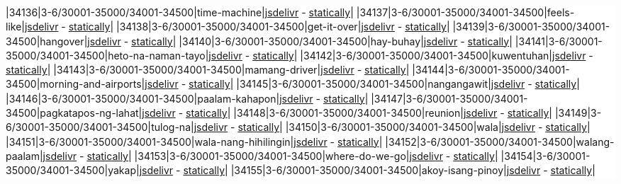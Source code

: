|34136|3-6/30001-35000/34001-34500|time-machine|[jsdelivr](https://cdn.jsdelivr.net/gh/dbchord/webp-old-c-1110x370_3-6/30001-35000/34001-34500/time-machine.webp) - [statically](https://cdn.statically.io/gh/dbchord/webp-old-c-1110x370_3-6/img/30001-35000/34001-34500/time-machine.webp)|
|34137|3-6/30001-35000/34001-34500|feels-like|[jsdelivr](https://cdn.jsdelivr.net/gh/dbchord/webp-old-c-1110x370_3-6/30001-35000/34001-34500/feels-like.webp) - [statically](https://cdn.statically.io/gh/dbchord/webp-old-c-1110x370_3-6/img/30001-35000/34001-34500/feels-like.webp)|
|34138|3-6/30001-35000/34001-34500|get-it-over|[jsdelivr](https://cdn.jsdelivr.net/gh/dbchord/webp-old-c-1110x370_3-6/30001-35000/34001-34500/get-it-over.webp) - [statically](https://cdn.statically.io/gh/dbchord/webp-old-c-1110x370_3-6/img/30001-35000/34001-34500/get-it-over.webp)|
|34139|3-6/30001-35000/34001-34500|hangover|[jsdelivr](https://cdn.jsdelivr.net/gh/dbchord/webp-old-c-1110x370_3-6/30001-35000/34001-34500/hangover.webp) - [statically](https://cdn.statically.io/gh/dbchord/webp-old-c-1110x370_3-6/img/30001-35000/34001-34500/hangover.webp)|
|34140|3-6/30001-35000/34001-34500|hay-buhay|[jsdelivr](https://cdn.jsdelivr.net/gh/dbchord/webp-old-c-1110x370_3-6/30001-35000/34001-34500/hay-buhay.webp) - [statically](https://cdn.statically.io/gh/dbchord/webp-old-c-1110x370_3-6/img/30001-35000/34001-34500/hay-buhay.webp)|
|34141|3-6/30001-35000/34001-34500|heto-na-naman-tayo|[jsdelivr](https://cdn.jsdelivr.net/gh/dbchord/webp-old-c-1110x370_3-6/30001-35000/34001-34500/heto-na-naman-tayo.webp) - [statically](https://cdn.statically.io/gh/dbchord/webp-old-c-1110x370_3-6/img/30001-35000/34001-34500/heto-na-naman-tayo.webp)|
|34142|3-6/30001-35000/34001-34500|kuwentuhan|[jsdelivr](https://cdn.jsdelivr.net/gh/dbchord/webp-old-c-1110x370_3-6/30001-35000/34001-34500/kuwentuhan.webp) - [statically](https://cdn.statically.io/gh/dbchord/webp-old-c-1110x370_3-6/img/30001-35000/34001-34500/kuwentuhan.webp)|
|34143|3-6/30001-35000/34001-34500|mamang-driver|[jsdelivr](https://cdn.jsdelivr.net/gh/dbchord/webp-old-c-1110x370_3-6/30001-35000/34001-34500/mamang-driver.webp) - [statically](https://cdn.statically.io/gh/dbchord/webp-old-c-1110x370_3-6/img/30001-35000/34001-34500/mamang-driver.webp)|
|34144|3-6/30001-35000/34001-34500|morning-and-airports|[jsdelivr](https://cdn.jsdelivr.net/gh/dbchord/webp-old-c-1110x370_3-6/30001-35000/34001-34500/morning-and-airports.webp) - [statically](https://cdn.statically.io/gh/dbchord/webp-old-c-1110x370_3-6/img/30001-35000/34001-34500/morning-and-airports.webp)|
|34145|3-6/30001-35000/34001-34500|nangangawit|[jsdelivr](https://cdn.jsdelivr.net/gh/dbchord/webp-old-c-1110x370_3-6/30001-35000/34001-34500/nangangawit.webp) - [statically](https://cdn.statically.io/gh/dbchord/webp-old-c-1110x370_3-6/img/30001-35000/34001-34500/nangangawit.webp)|
|34146|3-6/30001-35000/34001-34500|paalam-kahapon|[jsdelivr](https://cdn.jsdelivr.net/gh/dbchord/webp-old-c-1110x370_3-6/30001-35000/34001-34500/paalam-kahapon.webp) - [statically](https://cdn.statically.io/gh/dbchord/webp-old-c-1110x370_3-6/img/30001-35000/34001-34500/paalam-kahapon.webp)|
|34147|3-6/30001-35000/34001-34500|pagkatapos-ng-lahat|[jsdelivr](https://cdn.jsdelivr.net/gh/dbchord/webp-old-c-1110x370_3-6/30001-35000/34001-34500/pagkatapos-ng-lahat.webp) - [statically](https://cdn.statically.io/gh/dbchord/webp-old-c-1110x370_3-6/img/30001-35000/34001-34500/pagkatapos-ng-lahat.webp)|
|34148|3-6/30001-35000/34001-34500|reunion|[jsdelivr](https://cdn.jsdelivr.net/gh/dbchord/webp-old-c-1110x370_3-6/30001-35000/34001-34500/reunion.webp) - [statically](https://cdn.statically.io/gh/dbchord/webp-old-c-1110x370_3-6/img/30001-35000/34001-34500/reunion.webp)|
|34149|3-6/30001-35000/34001-34500|tulog-na|[jsdelivr](https://cdn.jsdelivr.net/gh/dbchord/webp-old-c-1110x370_3-6/30001-35000/34001-34500/tulog-na.webp) - [statically](https://cdn.statically.io/gh/dbchord/webp-old-c-1110x370_3-6/img/30001-35000/34001-34500/tulog-na.webp)|
|34150|3-6/30001-35000/34001-34500|wala|[jsdelivr](https://cdn.jsdelivr.net/gh/dbchord/webp-old-c-1110x370_3-6/30001-35000/34001-34500/wala.webp) - [statically](https://cdn.statically.io/gh/dbchord/webp-old-c-1110x370_3-6/img/30001-35000/34001-34500/wala.webp)|
|34151|3-6/30001-35000/34001-34500|wala-nang-hihilingin|[jsdelivr](https://cdn.jsdelivr.net/gh/dbchord/webp-old-c-1110x370_3-6/30001-35000/34001-34500/wala-nang-hihilingin.webp) - [statically](https://cdn.statically.io/gh/dbchord/webp-old-c-1110x370_3-6/img/30001-35000/34001-34500/wala-nang-hihilingin.webp)|
|34152|3-6/30001-35000/34001-34500|walang-paalam|[jsdelivr](https://cdn.jsdelivr.net/gh/dbchord/webp-old-c-1110x370_3-6/30001-35000/34001-34500/walang-paalam.webp) - [statically](https://cdn.statically.io/gh/dbchord/webp-old-c-1110x370_3-6/img/30001-35000/34001-34500/walang-paalam.webp)|
|34153|3-6/30001-35000/34001-34500|where-do-we-go|[jsdelivr](https://cdn.jsdelivr.net/gh/dbchord/webp-old-c-1110x370_3-6/30001-35000/34001-34500/where-do-we-go.webp) - [statically](https://cdn.statically.io/gh/dbchord/webp-old-c-1110x370_3-6/img/30001-35000/34001-34500/where-do-we-go.webp)|
|34154|3-6/30001-35000/34001-34500|yakap|[jsdelivr](https://cdn.jsdelivr.net/gh/dbchord/webp-old-c-1110x370_3-6/30001-35000/34001-34500/yakap.webp) - [statically](https://cdn.statically.io/gh/dbchord/webp-old-c-1110x370_3-6/img/30001-35000/34001-34500/yakap.webp)|
|34155|3-6/30001-35000/34001-34500|akoy-isang-pinoy|[jsdelivr](https://cdn.jsdelivr.net/gh/dbchord/webp-old-c-1110x370_3-6/30001-35000/34001-34500/akoy-isang-pinoy.webp) - [statically](https://cdn.statically.io/gh/dbchord/webp-old-c-1110x370_3-6/img/30001-35000/34001-34500/akoy-isang-pinoy.webp)|